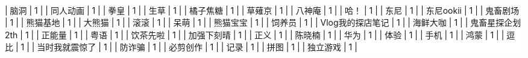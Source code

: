 | 脑洞 | 1 |
| 同人动画 | 1 |
| 拳皇 | 1 |
| 生草 | 1 |
| 橘子焦糖 | 1 |
| 草薙京 | 1 |
| 八神庵 | 1 |
| 哈！ | 1 |
| 东尼 | 1 |
| 东尼ookii | 1 |
| 鬼畜剧场 | 1 |
| 熊猫基地 | 1 |
| 大熊猫 | 1 |
| 滚滚 | 1 |
| 呆萌 | 1 |
| 熊猫宝宝 | 1 |
| 饲养员 | 1 |
| Vlog我的探店笔记 | 1 |
| 海鲜大咖 | 1 |
| 鬼畜星探企划2th | 1 |
| 正能量 | 1 |
| 粤语 | 1 |
| 饮茶先啦 | 1 |
| 加强下刻晴 | 1 |
| 正义 | 1 |
| 陈晓楠 | 1 |
| 华为 | 1 |
| 体验 | 1 |
| 手机 | 1 |
| 鸿蒙 | 1 |
| 逗比 | 1 |
| 当时我就震惊了 | 1 |
| 防诈骗 | 1 |
| 必剪创作 | 1 |
| 记录 | 1 |
| 拼图 | 1 |
| 独立游戏 | 1 |